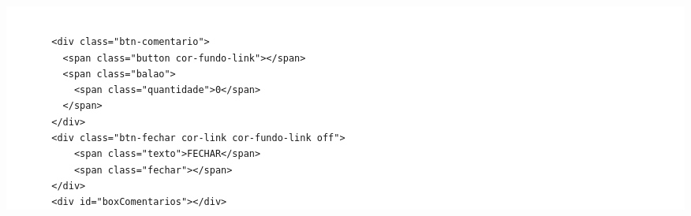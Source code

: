 &nbsp;

<footer>
        <div class="share-bar" data-url="http://globoesporte.globo.com/blogs/especial-blog/peron-na-arquibancada/post/jogo-rapido-da-23-rodada-corinthians-perde-mais-uma-mas-ninguem-encosta.html" data-title="Jogo Rápido da 23ª rodada: Corinthians perde mais uma, mas ninguém encosta" data-image-url="http://s2.glbimg.com/gGmEct4nGx7pH4Oap05sj-l95wk=/950x600/smart/s.glbimg.com/es/ge/f/original/2017/09/10/rib7262.jpg">
        </div>

        
            <div class="btn-comentario">
              <span class="button cor-fundo-link"></span>
              <span class="balao">
                <span class="quantidade">0</span>
              </span>
            </div>
            <div class="btn-fechar cor-link cor-fundo-link off">
                <span class="texto">FECHAR</span>
                <span class="fechar"></span>
            </div>
            <div id="boxComentarios"></div>
        
   </footer>
